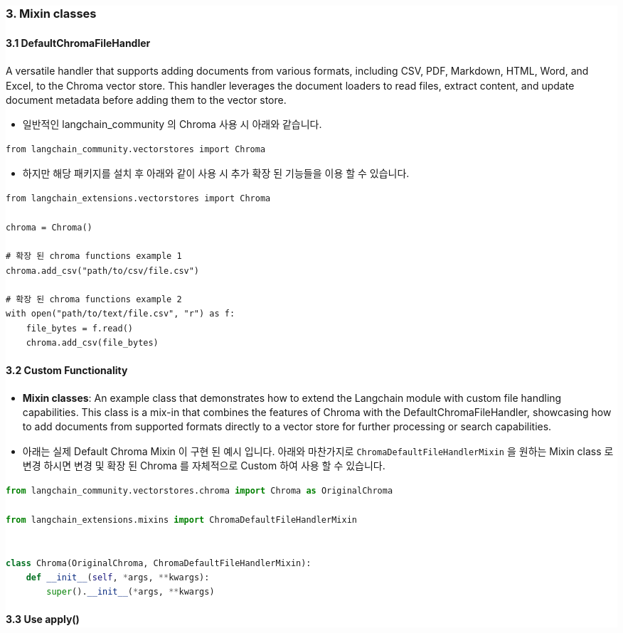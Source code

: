 
### 3. Mixin classes

#### 3.1 DefaultChromaFileHandler 
A versatile handler that supports adding documents from various formats, 
including CSV, PDF, Markdown, HTML, Word, and Excel, to the Chroma vector store. 
This handler leverages the document loaders to read files, extract content, 
and update document metadata before adding them to the vector store.

- 일반적인 langchain_community 의 Chroma 사용 시 아래와 같습니다.
```
from langchain_community.vectorstores import Chroma
```

- 하지만 해당 패키지를 설치 후 아래와 같이 사용 시 추가 확장 된 기능들을 이용 할 수 있습니다.
```
from langchain_extensions.vectorstores import Chroma

chroma = Chroma()

# 확장 된 chroma functions example 1
chroma.add_csv("path/to/csv/file.csv")

# 확장 된 chroma functions example 2  
with open("path/to/text/file.csv", "r") as f:
    file_bytes = f.read()
    chroma.add_csv(file_bytes)  
```

#### 3.2 Custom Functionality

- **Mixin classes**: 
An example class that demonstrates how to extend the Langchain module with custom file handling capabilities. 
This class is a mix-in that combines the features of Chroma with the DefaultChromaFileHandler, 
showcasing how to add documents from supported formats directly to a vector store for further processing or search capabilities.

- 아래는 실제 Default Chroma Mixin 이 구현 된 예시 입니다.
아래와 마찬가지로 `ChromaDefaultFileHandlerMixin` 을 원하는 Mixin class 로 변경 하시면
변경 및 확장 된 Chroma 를 자체적으로 Custom 하여 사용 할 수 있습니다.
```python
from langchain_community.vectorstores.chroma import Chroma as OriginalChroma

from langchain_extensions.mixins import ChromaDefaultFileHandlerMixin


class Chroma(OriginalChroma, ChromaDefaultFileHandlerMixin):
    def __init__(self, *args, **kwargs):
        super().__init__(*args, **kwargs)

```

#### 3.3 Use apply()
